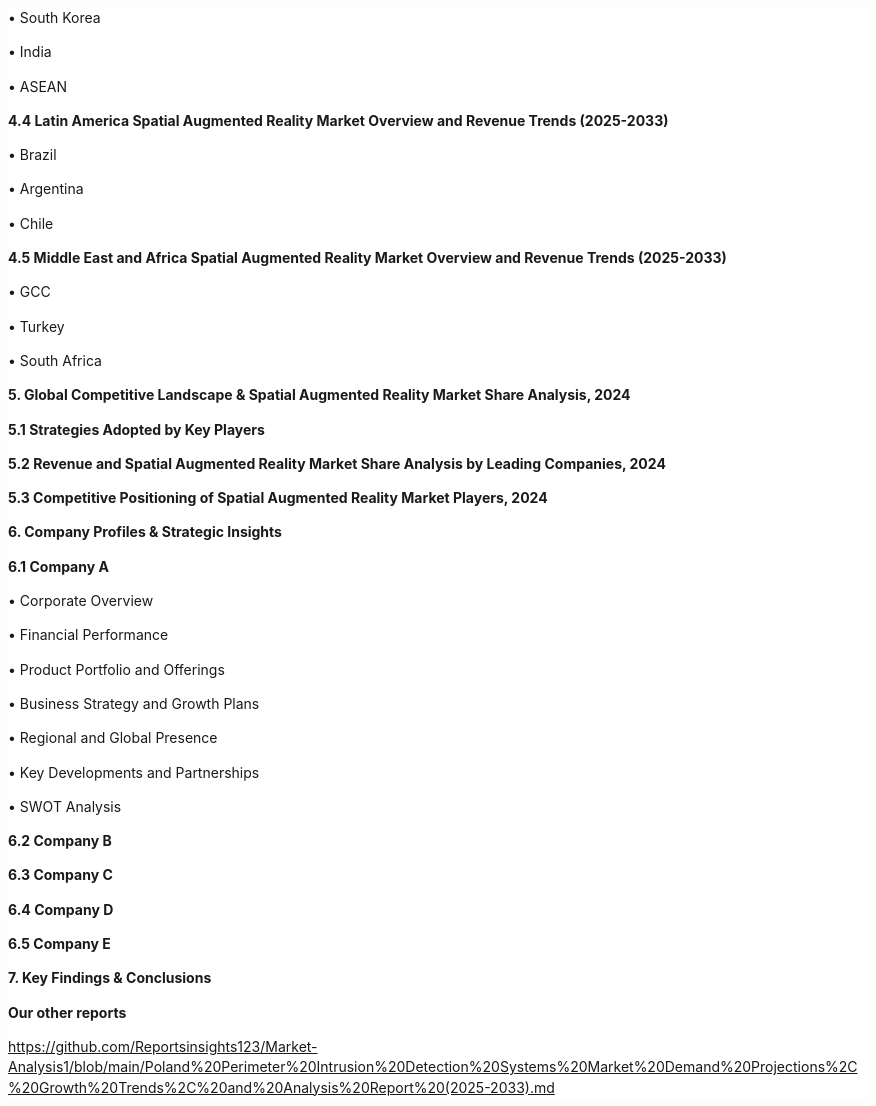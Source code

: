 • South Korea

• India

• ASEAN

<strong>4.4 Latin America Spatial Augmented Reality Market Overview and Revenue Trends (2025-2033)</strong>

• Brazil

• Argentina

• Chile

<strong>4.5 Middle East and Africa Spatial Augmented Reality Market Overview and Revenue Trends (2025-2033)</strong>

• GCC

• Turkey

• South Africa

<strong>5. Global Competitive Landscape & Spatial Augmented Reality Market Share Analysis, 2024</strong>

<strong>5.1 Strategies Adopted by Key Players</strong>

<strong>5.2 Revenue and Spatial Augmented Reality Market Share Analysis by Leading Companies, 2024</strong>

<strong>5.3 Competitive Positioning of Spatial Augmented Reality Market Players, 2024</strong>

<strong>6. Company Profiles & Strategic Insights</strong>

<strong>6.1 Company A</strong>

• Corporate Overview

• Financial Performance

• Product Portfolio and Offerings

• Business Strategy and Growth Plans

• Regional and Global Presence

• Key Developments and Partnerships

• SWOT Analysis

<strong>6.2 Company B</strong>

<strong>6.3 Company C</strong>

<strong>6.4 Company D</strong>

<strong>6.5 Company E</strong>

<strong>7. Key Findings & Conclusions</strong>

<strong>Our other reports</strong>

<a href=https://github.com/Reportsinsights123/Market-Analysis1/blob/main/Poland%20Perimeter%20Intrusion%20Detection%20Systems%20Market%20Demand%20Projections%2C%20Growth%20Trends%2C%20and%20Analysis%20Report%20(2025-2033).md>https://github.com/Reportsinsights123/Market-Analysis1/blob/main/Poland%20Perimeter%20Intrusion%20Detection%20Systems%20Market%20Demand%20Projections%2C%20Growth%20Trends%2C%20and%20Analysis%20Report%20(2025-2033).md</a>
